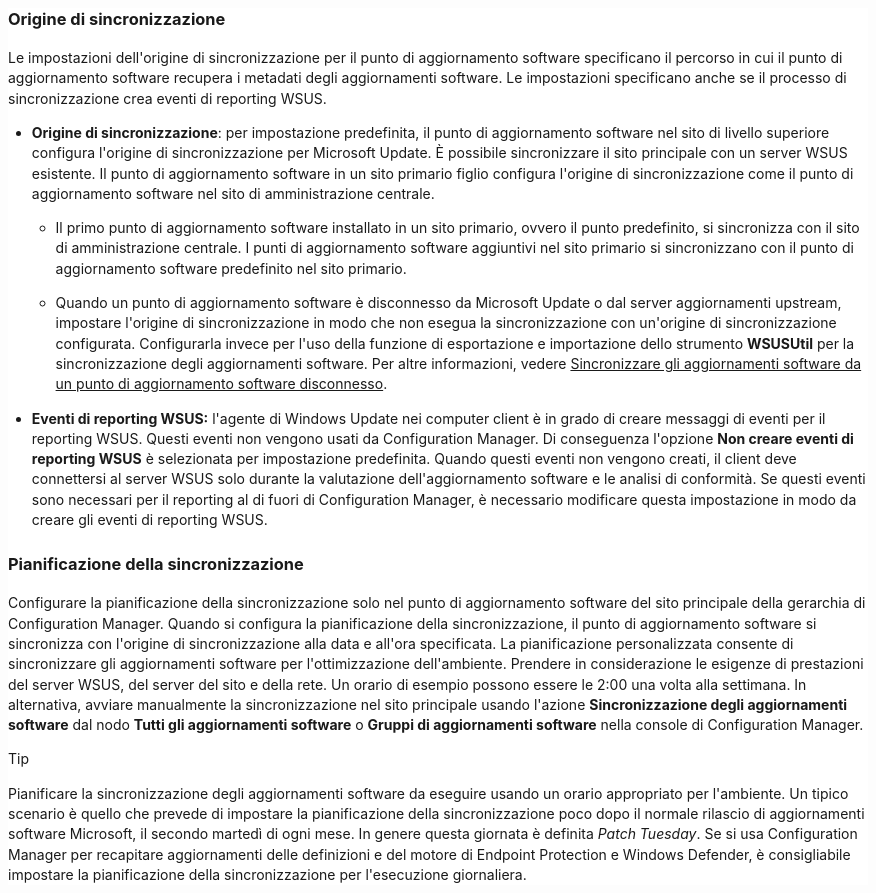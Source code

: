
###  <a name="synchronization-source"></a><a name="BKMK_SyncSource"></a> Origine di sincronizzazione  

Le impostazioni dell'origine di sincronizzazione per il punto di aggiornamento software specificano il percorso in cui il punto di aggiornamento software recupera i metadati degli aggiornamenti software. Le impostazioni specificano anche se il processo di sincronizzazione crea eventi di reporting WSUS.  

-   **Origine di sincronizzazione**: per impostazione predefinita, il punto di aggiornamento software nel sito di livello superiore configura l'origine di sincronizzazione per Microsoft Update. È possibile sincronizzare il sito principale con un server WSUS esistente. Il punto di aggiornamento software in un sito primario figlio configura l'origine di sincronizzazione come il punto di aggiornamento software nel sito di amministrazione centrale.  

    -  Il primo punto di aggiornamento software installato in un sito primario, ovvero il punto predefinito, si sincronizza con il sito di amministrazione centrale. I punti di aggiornamento software aggiuntivi nel sito primario si sincronizzano con il punto di aggiornamento software predefinito nel sito primario.  

    - Quando un punto di aggiornamento software è disconnesso da Microsoft Update o dal server aggiornamenti upstream, impostare l'origine di sincronizzazione in modo che non esegua la sincronizzazione con un'origine di sincronizzazione configurata. Configurarla invece per l'uso della funzione di esportazione e importazione dello strumento **WSUSUtil** per la sincronizzazione degli aggiornamenti software. Per altre informazioni, vedere [Sincronizzare gli aggiornamenti software da un punto di aggiornamento software disconnesso](../get-started/synchronize-software-updates-disconnected.md).  

-   **Eventi di reporting WSUS:** l'agente di Windows Update nei computer client è in grado di creare messaggi di eventi per il reporting WSUS. Questi eventi non vengono usati da Configuration Manager. Di conseguenza l'opzione **Non creare eventi di reporting WSUS** è selezionata per impostazione predefinita. Quando questi eventi non vengono creati, il client deve connettersi al server WSUS solo durante la valutazione dell'aggiornamento software e le analisi di conformità. Se questi eventi sono necessari per il reporting al di fuori di Configuration Manager, è necessario modificare questa impostazione in modo da creare gli eventi di reporting WSUS.  


###  <a name="synchronization-schedule"></a><a name="BKMK_SyncSchedule"></a> Pianificazione della sincronizzazione  

Configurare la pianificazione della sincronizzazione solo nel punto di aggiornamento software del sito principale della gerarchia di Configuration Manager. Quando si configura la pianificazione della sincronizzazione, il punto di aggiornamento software si sincronizza con l'origine di sincronizzazione alla data e all'ora specificata. La pianificazione personalizzata consente di sincronizzare gli aggiornamenti software per l'ottimizzazione dell'ambiente. Prendere in considerazione le esigenze di prestazioni del server WSUS, del server del sito e della rete. Un orario di esempio possono essere le 2:00 una volta alla settimana. In alternativa, avviare manualmente la sincronizzazione nel sito principale usando l'azione **Sincronizzazione degli aggiornamenti software** dal nodo **Tutti gli aggiornamenti software** o **Gruppi di aggiornamenti software** nella console di Configuration Manager.  

> [!TIP]  
>  Pianificare la sincronizzazione degli aggiornamenti software da eseguire usando un orario appropriato per l'ambiente. Un tipico scenario è quello che prevede di impostare la pianificazione della sincronizzazione poco dopo il normale rilascio di aggiornamenti software Microsoft, il secondo martedì di ogni mese. In genere questa giornata è definita *Patch Tuesday*. Se si usa Configuration Manager per recapitare aggiornamenti delle definizioni e del motore di Endpoint Protection e Windows Defender, è consigliabile impostare la pianificazione della sincronizzazione per l'esecuzione giornaliera.  
